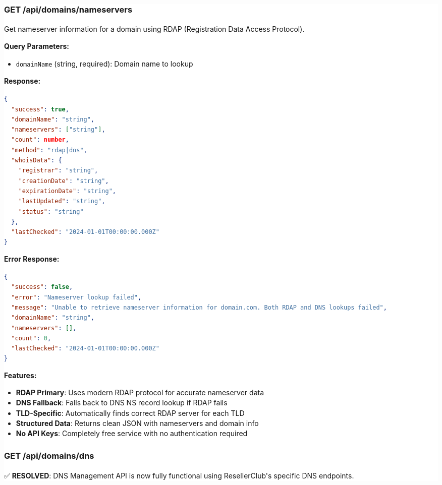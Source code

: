 ### GET /api/domains/nameservers

Get nameserver information for a domain using RDAP (Registration Data Access Protocol).

**Query Parameters:**

- `domainName` (string, required): Domain name to lookup

**Response:**

```json
{
  "success": true,
  "domainName": "string",
  "nameservers": ["string"],
  "count": number,
  "method": "rdap|dns",
  "whoisData": {
    "registrar": "string",
    "creationDate": "string",
    "expirationDate": "string",
    "lastUpdated": "string",
    "status": "string"
  },
  "lastChecked": "2024-01-01T00:00:00.000Z"
}
```

**Error Response:**

```json
{
  "success": false,
  "error": "Nameserver lookup failed",
  "message": "Unable to retrieve nameserver information for domain.com. Both RDAP and DNS lookups failed",
  "domainName": "string",
  "nameservers": [],
  "count": 0,
  "lastChecked": "2024-01-01T00:00:00.000Z"
}
```

**Features:**

- **RDAP Primary**: Uses modern RDAP protocol for accurate nameserver data
- **DNS Fallback**: Falls back to DNS NS record lookup if RDAP fails
- **TLD-Specific**: Automatically finds correct RDAP server for each TLD
- **Structured Data**: Returns clean JSON with nameservers and domain info
- **No API Keys**: Completely free service with no authentication required

### GET /api/domains/dns

✅ **RESOLVED**: DNS Management API is now fully functional using ResellerClub's specific DNS endpoints.
